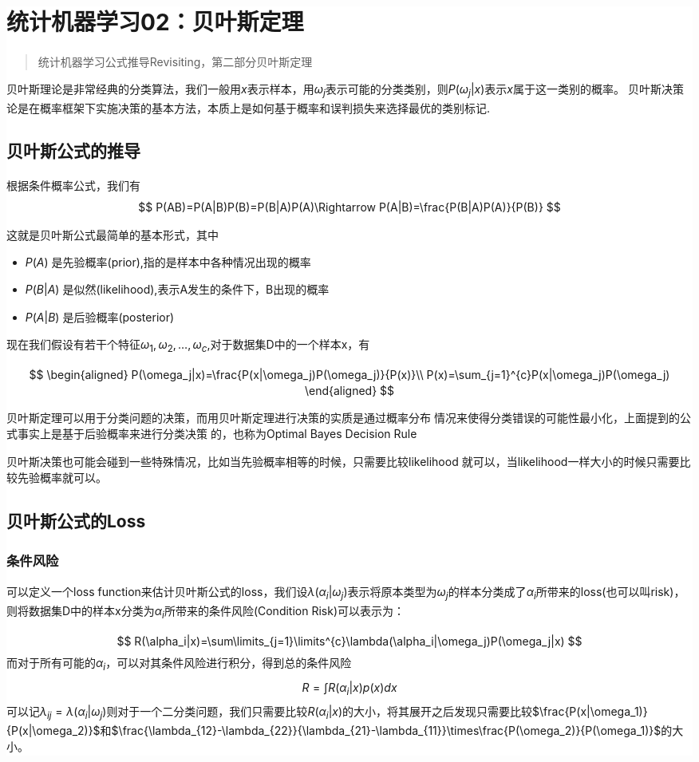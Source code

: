 # 统计机器学习02：贝叶斯定理

> 统计机器学习公式推导Revisiting，第二部分贝叶斯定理

贝叶斯理论是非常经典的分类算法，我们一般用$x$表示样本，用$\omega_j$表示可能的分类类别，则$P(\omega_j| x)$表示$x$属于这一类别的概率。
贝叶斯决策论是在概率框架下实施决策的基本方法，本质上是如何基于概率和误判损失来选择最优的类别标记.

贝叶斯公式的推导
----------------

根据条件概率公式，我们有 
$$
P(AB)=P(A|B)P(B)=P(B|A)P(A)\Rightarrow P(A|B)=\frac{P(B|A)P(A)}{P(B)}
$$

这就是贝叶斯公式最简单的基本形式，其中

-   $P(A)$ 是先验概率(prior),指的是样本中各种情况出现的概率

-   $P(B|A)$ 是似然(likelihood),表示A发生的条件下，B出现的概率

-   $P(A|B)$ 是后验概率(posterior)

现在我们假设有若干个特征$\omega_1,\omega_2,…,\omega_c$,对于数据集D中的一个样本x，有

$$
\begin{aligned}
    P(\omega_j|x)=\frac{P(x|\omega_j)P(\omega_j)}{P(x)}\\
    P(x)=\sum_{j=1}^{c}P(x|\omega_j)P(\omega_j)  
\end{aligned}
$$

贝叶斯定理可以用于分类问题的决策，而用贝叶斯定理进行决策的实质是通过概率分布
情况来使得分类错误的可能性最小化，上面提到的公式事实上是基于后验概率来进行分类决策
的，也称为Optimal Bayes Decision Rule

贝叶斯决策也可能会碰到一些特殊情况，比如当先验概率相等的时候，只需要比较likelihood
就可以，当likelihood一样大小的时候只需要比较先验概率就可以。

贝叶斯公式的Loss
----------------

### 条件风险

可以定义一个loss
function来估计贝叶斯公式的loss，我们设$\lambda(\alpha_i|\omega_j)$表示将原本类型为$\omega_j$的样本分类成了$\alpha_i$所带来的loss(也可以叫risk)，则将数据集D中的样本x分类为$\alpha_i$所带来的条件风险(Condition Risk)可以表示为：

$$
R(\alpha_i|x)=\sum\limits_{j=1}\limits^{c}\lambda(\alpha_i|\omega_j)P(\omega_j|x)
$$
而对于所有可能的$\alpha_i$，可以对其条件风险进行积分，得到总的条件风险
$$
R=\int R(\alpha_i|x)p(x)dx
$$
可以记$\lambda_{ij}=\lambda(\alpha_i|\omega_j)$则对于一个二分类问题，我们只需要比较$R(\alpha_i|x)$的大小，将其展开之后发现只需要比较$\frac{P(x|\omega_1)}{P(x|\omega_2)}$和$\frac{\lambda_{12}-\lambda_{22}}{\lambda_{21}-\lambda_{11}}\times\frac{P(\omega_2)}{P(\omega_1)}$的大小。
